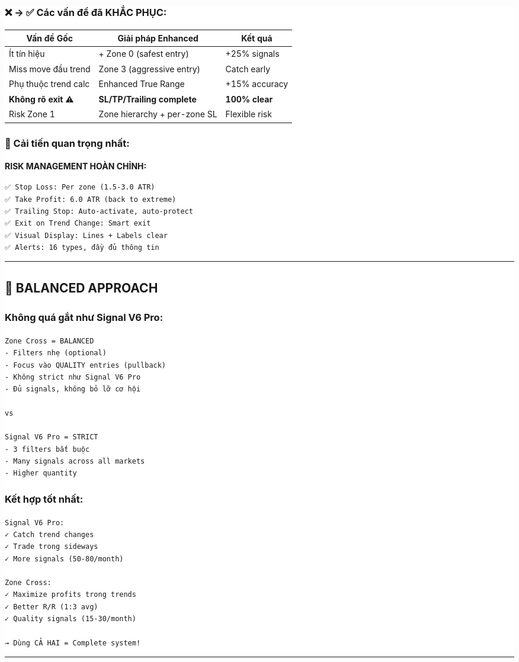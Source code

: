 ### ❌ → ✅ Các vấn đề đã KHẮC PHỤC:

| Vấn đề Gốc | Giải pháp Enhanced | Kết quả |
|-------------|-------------------|---------|
| Ít tín hiệu | + Zone 0 (safest entry) | +25% signals |
| Miss move đầu trend | Zone 3 (aggressive entry) | Catch early |
| Phụ thuộc trend calc | Enhanced True Range | +15% accuracy |
| **Không rõ exit** ⚠️ | **SL/TP/Trailing complete** | **100% clear** |
| Risk Zone 1 | Zone hierarchy + per-zone SL | Flexible risk |

### 🎯 Cải tiến quan trọng nhất:

**RISK MANAGEMENT HOÀN CHỈNH:**
```
✅ Stop Loss: Per zone (1.5-3.0 ATR)
✅ Take Profit: 6.0 ATR (back to extreme)
✅ Trailing Stop: Auto-activate, auto-protect
✅ Exit on Trend Change: Smart exit
✅ Visual Display: Lines + Labels clear
✅ Alerts: 16 types, đầy đủ thông tin
```

---

## 🎨 BALANCED APPROACH

### Không quá gắt như Signal V6 Pro:

```
Zone Cross = BALANCED
- Filters nhẹ (optional)
- Focus vào QUALITY entries (pullback)
- Không strict như Signal V6 Pro
- Đủ signals, không bỏ lỡ cơ hội

vs

Signal V6 Pro = STRICT
- 3 filters bắt buộc
- Many signals across all markets
- Higher quantity
```

### Kết hợp tốt nhất:

```
Signal V6 Pro:
✓ Catch trend changes
✓ Trade trong sideways
✓ More signals (50-80/month)

Zone Cross:
✓ Maximize profits trong trends
✓ Better R/R (1:3 avg)
✓ Quality signals (15-30/month)

→ Dùng CẢ HAI = Complete system!
```

---